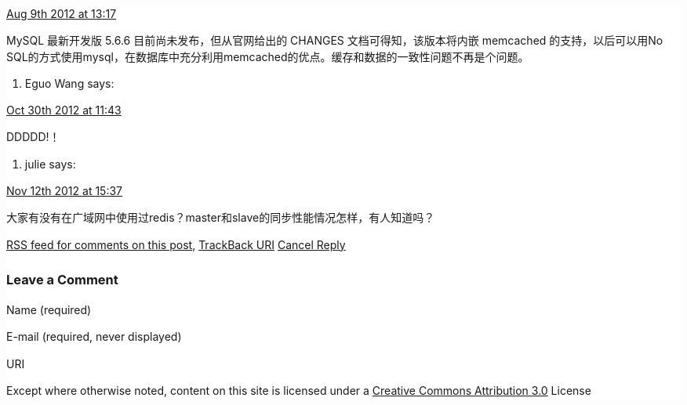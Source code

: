 [Aug 9th 2012 at 13:17](http://timyang.net/data/redis-misunderstanding/comment-page-1/#comment-198583)

MySQL 最新开发版 5.6.6 目前尚未发布，但从官网给出的 CHANGES 文档可得知，该版本将内嵌 memcached 的支持，以后可以用No SQL的方式使用mysql，在数据库中充分利用memcached的优点。缓存和数据的一致性问题不再是个问题。
1. ![]()Eguo Wang says:

[Oct 30th 2012 at 11:43](http://timyang.net/data/redis-misunderstanding/comment-page-1/#comment-218019)

DDDDD!！
1. ![]()julie says:

[Nov 12th 2012 at 15:37](http://timyang.net/data/redis-misunderstanding/comment-page-1/#comment-221614)

大家有没有在广域网中使用过redis？master和slave的同步性能情况怎样，有人知道吗？

[RSS feed for comments on this post](http://timyang.net/data/redis-misunderstanding/feed/), [TrackBack URI](http://timyang.net/data/redis-misunderstanding/trackback/)
[Cancel Reply](http://timyang.net/data/redis-misunderstanding/#respond)

### Leave a Comment

Name (required)

E-mail (required, never displayed)

URI

Except where otherwise noted, content on this site is licensed under a [Creative Commons Attribution 3.0](http://creativecommons.org/licenses/by/3.0/) License
